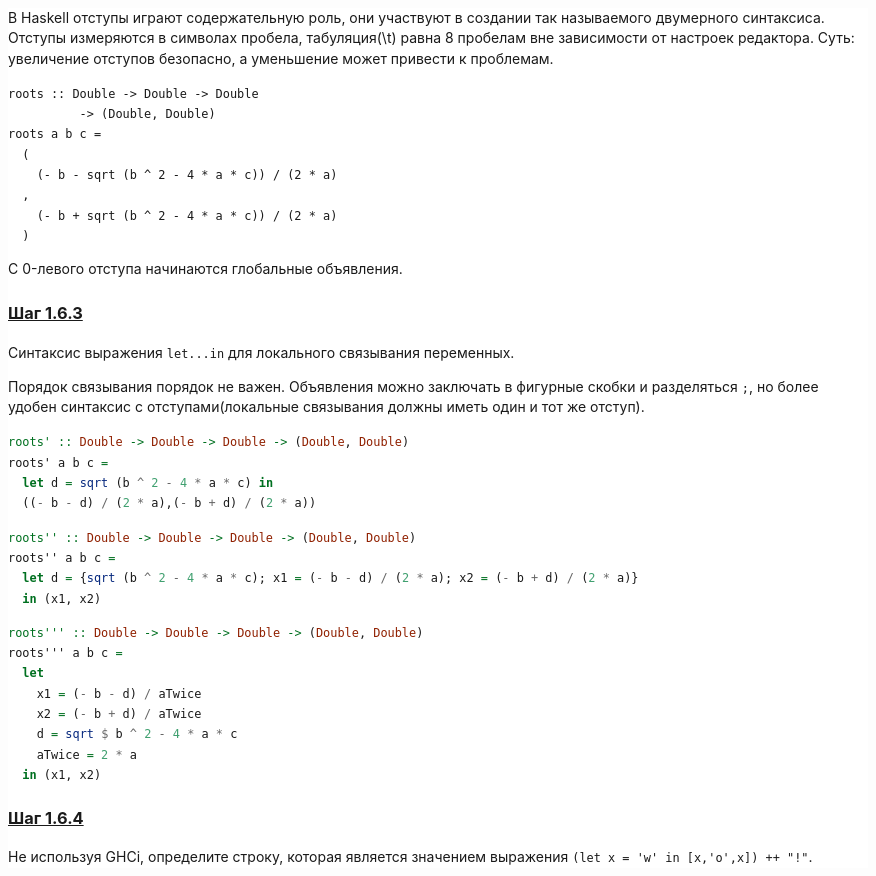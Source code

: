 В Haskell отступы играют содержательную роль, они участвуют в создании так называемого двумерного синтаксиса. Отступы измеряются в символах пробела, табуляция(\t) равна 8 пробелам вне зависимости от настроек редактора. Суть: увеличение отступов безопасно, а уменьшение может привести к проблемам. 

```
roots :: Double -> Double -> Double
          -> (Double, Double)
roots a b c =
  (
    (- b - sqrt (b ^ 2 - 4 * a * c)) / (2 * a)
  ,
    (- b + sqrt (b ^ 2 - 4 * a * c)) / (2 * a)
  )
```

C 0-левого отступа начинаются глобальные объявления.

### [Шаг 1.6.3](https://stepik.org/lesson/8414/step/3?unit=1553)

Синтаксис выражения `let...in` для локального связывания переменных.

Порядок связывания порядок не важен. Объявления можно заключать в фигурные скобки и разделяться `;`, но более удобен синтаксис с отступами(локальные связывания должны иметь один и тот же отступ). 

```haskell
roots' :: Double -> Double -> Double -> (Double, Double)
roots' a b c =
  let d = sqrt (b ^ 2 - 4 * a * c) in
  ((- b - d) / (2 * a),(- b + d) / (2 * a))
```

```haskell
roots'' :: Double -> Double -> Double -> (Double, Double)
roots'' a b c =
  let d = {sqrt (b ^ 2 - 4 * a * c); x1 = (- b - d) / (2 * a); x2 = (- b + d) / (2 * a)}
  in (x1, x2)
```

```haskell
roots''' :: Double -> Double -> Double -> (Double, Double)
roots''' a b c =
  let
    x1 = (- b - d) / aTwice
    x2 = (- b + d) / aTwice
    d = sqrt $ b ^ 2 - 4 * a * c
    aTwice = 2 * a
  in (x1, x2)
```

### [Шаг 1.6.4](https://stepik.org/lesson/8414/step/4?unit=1553)

Не используя GHCi, определите строку, которая является значением выражения `(let x = 'w' in [x,'o',x]) ++ "!"`.
